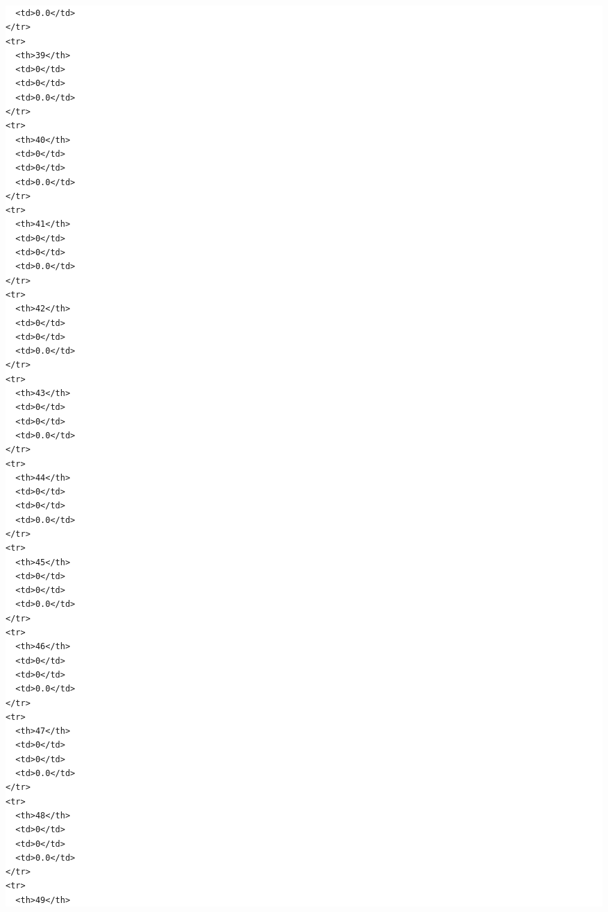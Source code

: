       <td>0.0</td>
    </tr>
    <tr>
      <th>39</th>
      <td>0</td>
      <td>0</td>
      <td>0.0</td>
    </tr>
    <tr>
      <th>40</th>
      <td>0</td>
      <td>0</td>
      <td>0.0</td>
    </tr>
    <tr>
      <th>41</th>
      <td>0</td>
      <td>0</td>
      <td>0.0</td>
    </tr>
    <tr>
      <th>42</th>
      <td>0</td>
      <td>0</td>
      <td>0.0</td>
    </tr>
    <tr>
      <th>43</th>
      <td>0</td>
      <td>0</td>
      <td>0.0</td>
    </tr>
    <tr>
      <th>44</th>
      <td>0</td>
      <td>0</td>
      <td>0.0</td>
    </tr>
    <tr>
      <th>45</th>
      <td>0</td>
      <td>0</td>
      <td>0.0</td>
    </tr>
    <tr>
      <th>46</th>
      <td>0</td>
      <td>0</td>
      <td>0.0</td>
    </tr>
    <tr>
      <th>47</th>
      <td>0</td>
      <td>0</td>
      <td>0.0</td>
    </tr>
    <tr>
      <th>48</th>
      <td>0</td>
      <td>0</td>
      <td>0.0</td>
    </tr>
    <tr>
      <th>49</th>